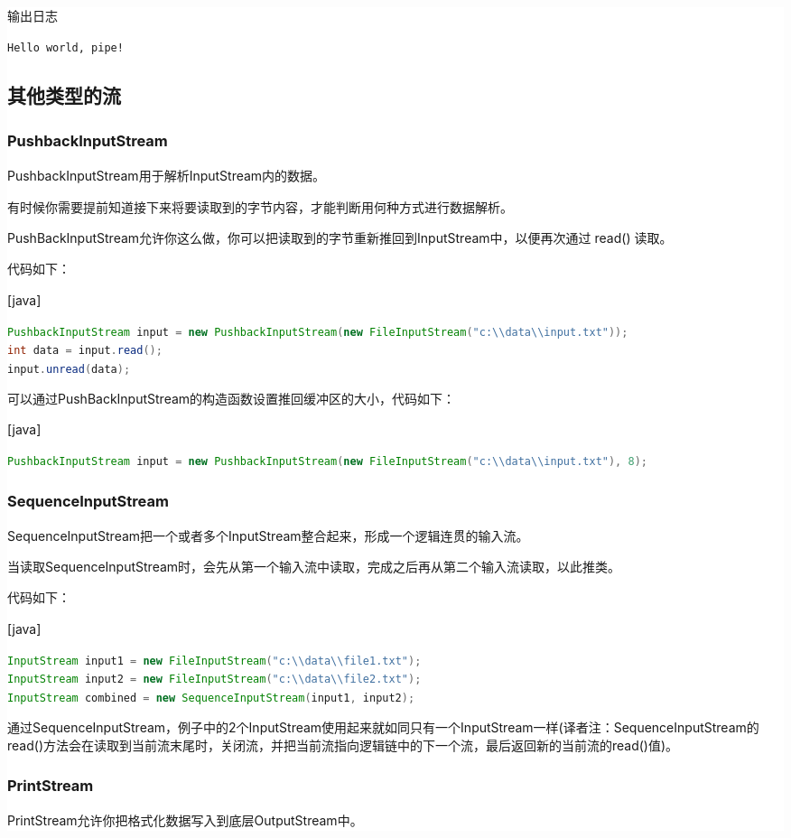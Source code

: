 输出日志

```
Hello world, pipe!
```



## 其他类型的流

### PushbackInputStream

PushbackInputStream用于解析InputStream内的数据。

有时候你需要提前知道接下来将要读取到的字节内容，才能判断用何种方式进行数据解析。

PushBackInputStream允许你这么做，你可以把读取到的字节重新推回到InputStream中，以便再次通过 read() 读取。

代码如下：

 [java]

```java
PushbackInputStream input = new PushbackInputStream(new FileInputStream("c:\\data\\input.txt"));
int data = input.read();
input.unread(data);
```

可以通过PushBackInputStream的构造函数设置推回缓冲区的大小，代码如下：

 [java]

```java
PushbackInputStream input = new PushbackInputStream(new FileInputStream("c:\\data\\input.txt"), 8);
```



### SequenceInputStream

SequenceInputStream把一个或者多个InputStream整合起来，形成一个逻辑连贯的输入流。

当读取SequenceInputStream时，会先从第一个输入流中读取，完成之后再从第二个输入流读取，以此推类。

代码如下：

 [java]

```java
InputStream input1 = new FileInputStream("c:\\data\\file1.txt");
InputStream input2 = new FileInputStream("c:\\data\\file2.txt");
InputStream combined = new SequenceInputStream(input1, input2);
```

通过SequenceInputStream，例子中的2个InputStream使用起来就如同只有一个InputStream一样(译者注：SequenceInputStream的read()方法会在读取到当前流末尾时，关闭流，并把当前流指向逻辑链中的下一个流，最后返回新的当前流的read()值)。



### PrintStream

PrintStream允许你把格式化数据写入到底层OutputStream中。
